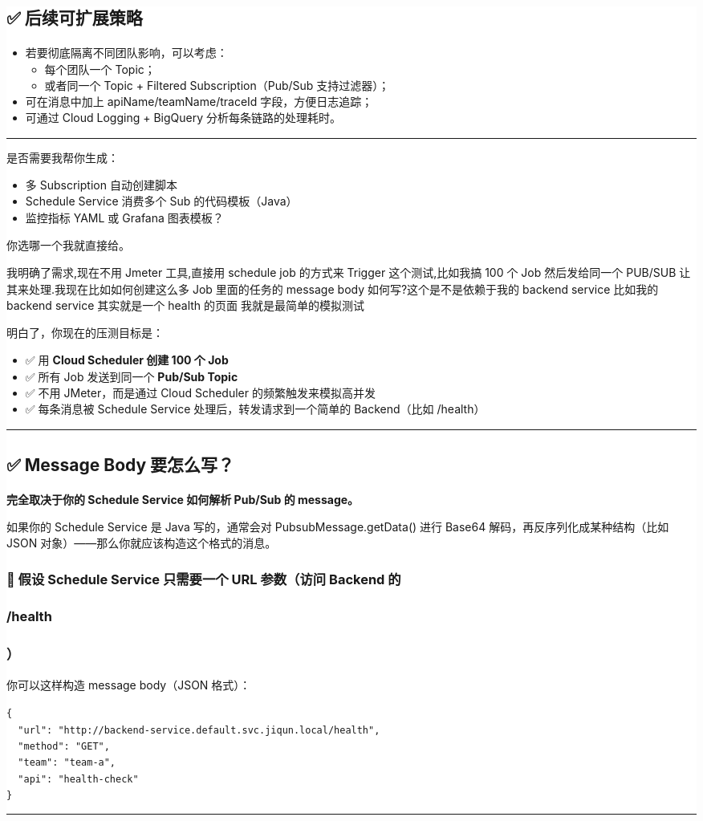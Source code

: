 
## **✅ 后续可扩展策略**

- 若要彻底隔离不同团队影响，可以考虑：
    - 每个团队一个 Topic；
    - 或者同一个 Topic + Filtered Subscription（Pub/Sub 支持过滤器）；
- 可在消息中加上 apiName/teamName/traceId 字段，方便日志追踪；
- 可通过 Cloud Logging + BigQuery 分析每条链路的处理耗时。

---

是否需要我帮你生成：

- 多 Subscription 自动创建脚本
- Schedule Service 消费多个 Sub 的代码模板（Java）
- 监控指标 YAML 或 Grafana 图表模板？

你选哪一个我就直接给。

我明确了需求,现在不用 Jmeter 工具,直接用 schedule job 的方式来 Trigger 这个测试,比如我搞 100 个 Job 然后发给同一个 PUB/SUB 让其来处理.我现在比如如何创建这么多 Job 里面的任务的 message body 如何写?这个是不是依赖于我的 backend service 比如我的 backend service 其实就是一个 health 的页面 我就是最简单的模拟测试

明白了，你现在的压测目标是：

- ✅ 用 **Cloud Scheduler 创建 100 个 Job**
- ✅ 所有 Job 发送到同一个 **Pub/Sub Topic**
- ✅ 不用 JMeter，而是通过 Cloud Scheduler 的频繁触发来模拟高并发
- ✅ 每条消息被 Schedule Service 处理后，转发请求到一个简单的 Backend（比如 /health）

---

## **✅ Message Body 要怎么写？**

**完全取决于你的 Schedule Service 如何解析 Pub/Sub 的 message。**

如果你的 Schedule Service 是 Java 写的，通常会对 PubsubMessage.getData() 进行 Base64 解码，再反序列化成某种结构（比如 JSON 对象）——那么你就应该构造这个格式的消息。

### **🔧 假设 Schedule Service 只需要一个 URL 参数（访问 Backend 的** 

### **/health**

### **）**

你可以这样构造 message body（JSON 格式）：

```
{
  "url": "http://backend-service.default.svc.jiqun.local/health",
  "method": "GET",
  "team": "team-a",
  "api": "health-check"
}
```

---